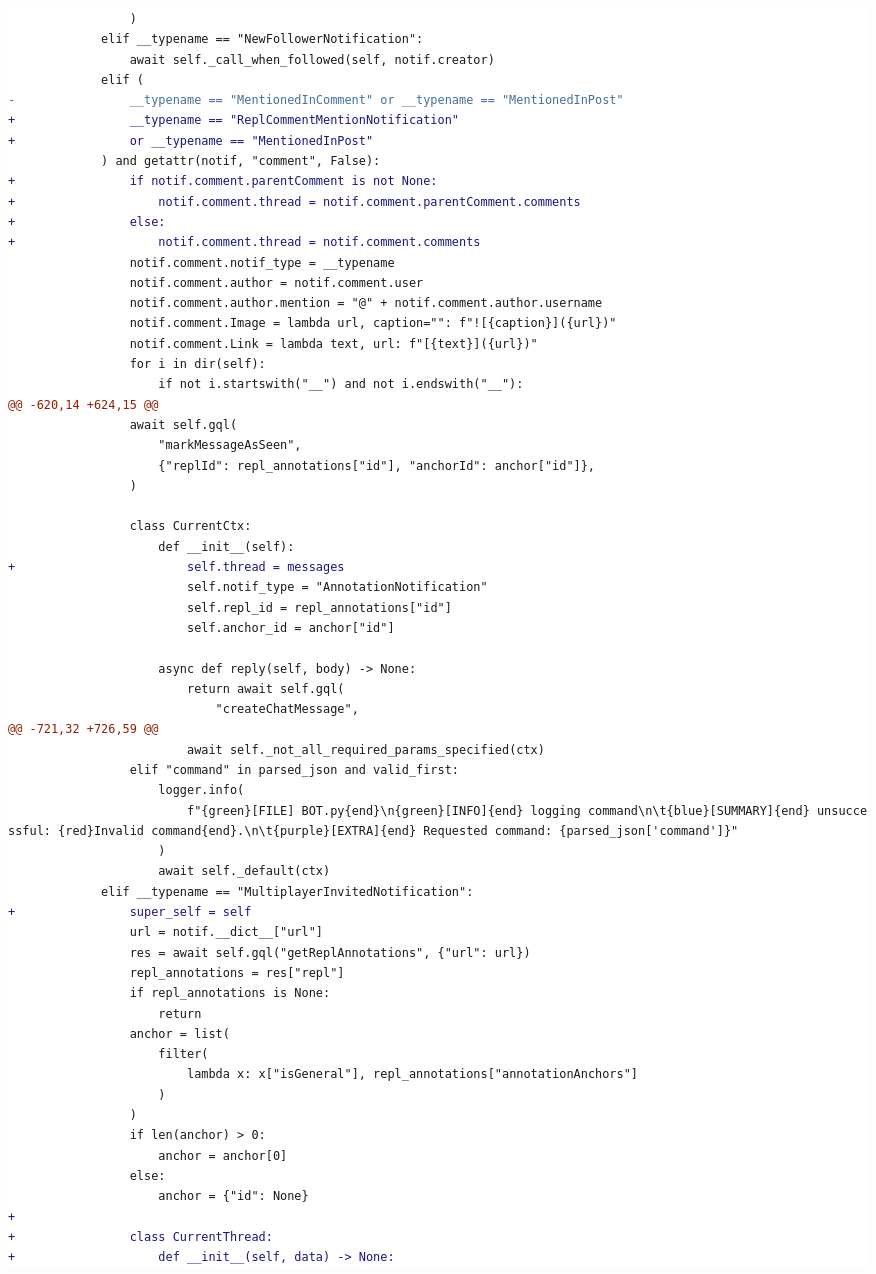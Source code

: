 ```diff
                 )
             elif __typename == "NewFollowerNotification":
                 await self._call_when_followed(self, notif.creator)
             elif (
-                __typename == "MentionedInComment" or __typename == "MentionedInPost"
+                __typename == "ReplCommentMentionNotification"
+                or __typename == "MentionedInPost"
             ) and getattr(notif, "comment", False):
+                if notif.comment.parentComment is not None:
+                    notif.comment.thread = notif.comment.parentComment.comments
+                else:
+                    notif.comment.thread = notif.comment.comments
                 notif.comment.notif_type = __typename
                 notif.comment.author = notif.comment.user
                 notif.comment.author.mention = "@" + notif.comment.author.username
                 notif.comment.Image = lambda url, caption="": f"![{caption}]({url})"
                 notif.comment.Link = lambda text, url: f"[{text}]({url})"
                 for i in dir(self):
                     if not i.startswith("__") and not i.endswith("__"):
@@ -620,14 +624,15 @@
                 await self.gql(
                     "markMessageAsSeen",
                     {"replId": repl_annotations["id"], "anchorId": anchor["id"]},
                 )
 
                 class CurrentCtx:
                     def __init__(self):
+                        self.thread = messages
                         self.notif_type = "AnnotationNotification"
                         self.repl_id = repl_annotations["id"]
                         self.anchor_id = anchor["id"]
 
                     async def reply(self, body) -> None:
                         return await self.gql(
                             "createChatMessage",
@@ -721,32 +726,59 @@
                         await self._not_all_required_params_specified(ctx)
                 elif "command" in parsed_json and valid_first:
                     logger.info(
                         f"{green}[FILE] BOT.py{end}\n{green}[INFO]{end} logging command\n\t{blue}[SUMMARY]{end} unsuccessful: {red}Invalid command{end}.\n\t{purple}[EXTRA]{end} Requested command: {parsed_json['command']}"
                     )
                     await self._default(ctx)
             elif __typename == "MultiplayerInvitedNotification":
+                super_self = self
                 url = notif.__dict__["url"]
                 res = await self.gql("getReplAnnotations", {"url": url})
                 repl_annotations = res["repl"]
                 if repl_annotations is None:
                     return
                 anchor = list(
                     filter(
                         lambda x: x["isGeneral"], repl_annotations["annotationAnchors"]
                     )
                 )
                 if len(anchor) > 0:
                     anchor = anchor[0]
                 else:
                     anchor = {"id": None}
+
+                class CurrentThread:
+                    def __init__(self, data) -> None:
```